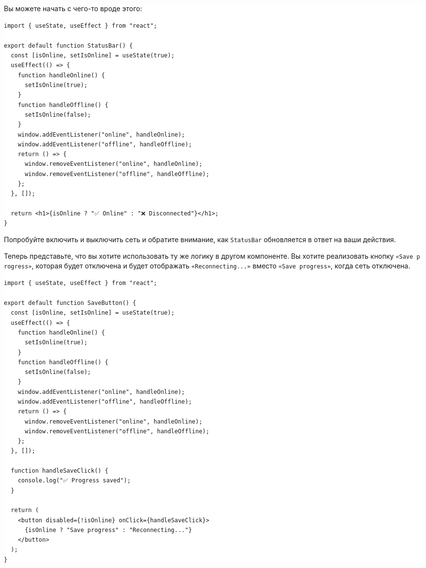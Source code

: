 Вы можете начать с чего-то вроде этого:

~~~
import { useState, useEffect } from "react";

export default function StatusBar() {
  const [isOnline, setIsOnline] = useState(true);
  useEffect(() => {
    function handleOnline() {
      setIsOnline(true);
    }
    function handleOffline() {
      setIsOnline(false);
    }
    window.addEventListener("online", handleOnline);
    window.addEventListener("offline", handleOffline);
    return () => {
      window.removeEventListener("online", handleOnline);
      window.removeEventListener("offline", handleOffline);
    };
  }, []);

  return <h1>{isOnline ? "✅ Online" : "❌ Disconnected"}</h1>;
}

~~~

Попробуйте включить и выключить сеть и обратите внимание, как `StatusBar` обновляется в ответ на ваши действия.

Теперь представьте, что вы хотите использовать ту же логику в другом компоненте. Вы хотите реализовать кнопку `«Save progress»`, которая будет отключена и будет отображать `«Reconnecting...»` вместо `«Save progress»`, когда сеть отключена.

~~~
import { useState, useEffect } from "react";

export default function SaveButton() {
  const [isOnline, setIsOnline] = useState(true);
  useEffect(() => {
    function handleOnline() {
      setIsOnline(true);
    }
    function handleOffline() {
      setIsOnline(false);
    }
    window.addEventListener("online", handleOnline);
    window.addEventListener("offline", handleOffline);
    return () => {
      window.removeEventListener("online", handleOnline);
      window.removeEventListener("offline", handleOffline);
    };
  }, []);

  function handleSaveClick() {
    console.log("✅ Progress saved");
  }

  return (
    <button disabled={!isOnline} onClick={handleSaveClick}>
      {isOnline ? "Save progress" : "Reconnecting..."}
    </button>
  );
}
~~~
